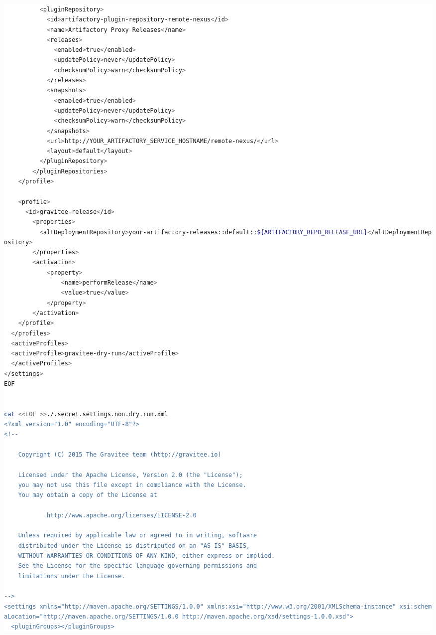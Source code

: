 ```bash
          <pluginRepository>
            <id>artifactory-plugin-repository-remote-nexus</id>
            <name>Artifactory Proxy Releases</name>
            <releases>
              <enabled>true</enabled>
              <updatePolicy>never</updatePolicy>
              <checksumPolicy>warn</checksumPolicy>
            </releases>
            <snapshots>
              <enabled>true</enabled>
              <updatePolicy>never</updatePolicy>
              <checksumPolicy>warn</checksumPolicy>
            </snapshots>
            <url>http://YOUR_ARTIFACTORY_SERVICE_HOSTNAME/remote-nexus/</url>
            <layout>default</layout>
          </pluginRepository>
        </pluginRepositories>
    </profile>

    <profile>
      <id>gravitee-release</id>
        <properties>
          <altDeploymentRepository>your-artifactory-releases::default::${ARTIFACTORY_REPO_RELEASE_URL}</altDeploymentRepository>
        </properties>
        <activation>
            <property>
                <name>performRelease</name>
                <value>true</value>
            </property>
        </activation>
    </profile>
  </profiles>
  <activeProfiles>
  <activeProfile>gravitee-dry-run</activeProfile>
  </activeProfiles>
</settings>
EOF


cat <<EOF >>./.secret.settings.non.dry.run.xml
<?xml version="1.0" encoding="UTF-8"?>
<!--

    Copyright (C) 2015 The Gravitee team (http://gravitee.io)

    Licensed under the Apache License, Version 2.0 (the "License");
    you may not use this file except in compliance with the License.
    You may obtain a copy of the License at

            http://www.apache.org/licenses/LICENSE-2.0

    Unless required by applicable law or agreed to in writing, software
    distributed under the License is distributed on an "AS IS" BASIS,
    WITHOUT WARRANTIES OR CONDITIONS OF ANY KIND, either express or implied.
    See the License for the specific language governing permissions and
    limitations under the License.

-->
<settings xmlns="http://maven.apache.org/SETTINGS/1.0.0" xmlns:xsi="http://www.w3.org/2001/XMLSchema-instance" xsi:schemaLocation="http://maven.apache.org/SETTINGS/1.0.0 http://maven.apache.org/xsd/settings-1.0.0.xsd">
  <pluginGroups></pluginGroups>
```